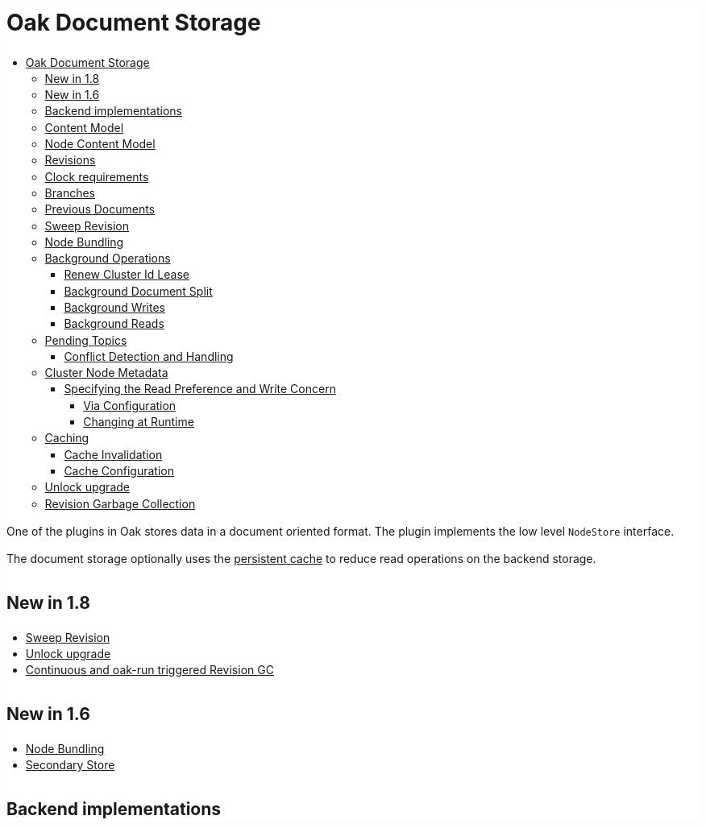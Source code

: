 
# Oak Document Storage

* [Oak Document Storage](#oak-document-storage)
    * [New in 1.8](#new-1.8)
    * [New in 1.6](#new-1.6)
    * [Backend implementations](#backend-implementations)
    * [Content Model](#content-model)
    * [Node Content Model](#node-content-model)
    * [Revisions](#revisions)
    * [Clock requirements](#clock-requirements)
    * [Branches](#branches)
    * [Previous Documents](#previous-documents)
    * [Sweep Revision](#sweep-revision)
    * [Node Bundling](#node-bundling)
    * [Background Operations](#background-operations)
        * [Renew Cluster Id Lease](#renew-cluster-id-lease)
        * [Background Document Split](#background-document-split)
        * [Background Writes](#background-writes)
        * [Background Reads](#bg-read)
    * [Pending Topics](#pending-topics)
        * [Conflict Detection and Handling](#conflict-detection-and-handling)
    * [Cluster Node Metadata](#cluster-node-metadata)
        * [Specifying the Read Preference and Write Concern](#rw-preference)
            * [Via Configuration](#via-configuration)
            * [Changing at Runtime](#changing-at-runtime)
    * [Caching](#cache)
        * [Cache Invalidation](#cache-invalidation)
        * [Cache Configuration](#cache-configuration)
    * [Unlock upgrade](#unlockUpgrade)
    * [Revision Garbage Collection](#revision-gc)

One of the plugins in Oak stores data in a document oriented format. 
The plugin implements the low level `NodeStore` interface.

The document storage optionally uses the [persistent cache](persistent-cache.html)
to reduce read operations on the backend storage.

## <a name="new-1.8"></a> New in 1.8

* [Sweep Revision](#sweep-revision)
* [Unlock upgrade](#unlockUpgrade)
* [Continuous and oak-run triggered Revision GC](#revision-gc)

## <a name="new-1.6"></a> New in 1.6

* [Node Bundling](#node-bundling)
* [Secondary Store](#secondary-store)


## <a name="backend-implementations"></a> Backend implementations
